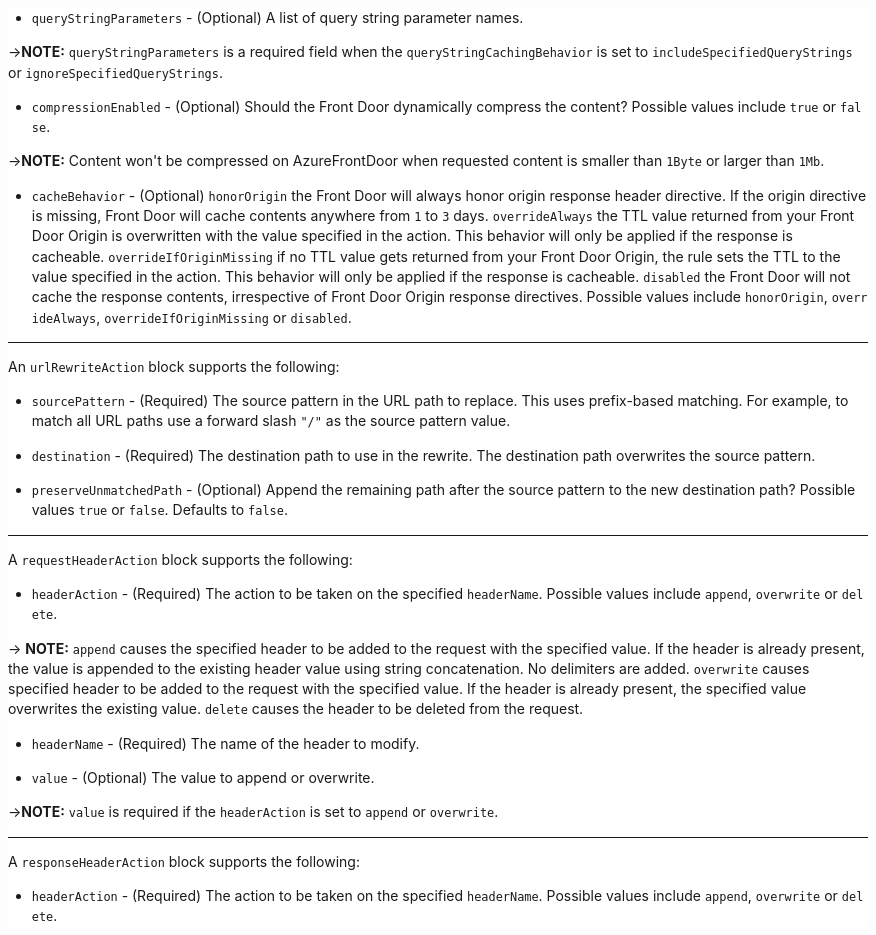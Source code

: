 *   `queryStringParameters` - (Optional) A list of query string parameter names.

\->**NOTE:** `queryStringParameters` is a required field when the `queryStringCachingBehavior` is set to `includeSpecifiedQueryStrings` or `ignoreSpecifiedQueryStrings`.

* `compressionEnabled` - (Optional) Should the Front Door dynamically compress the content? Possible values include `true` or `false`.

\->**NOTE:** Content won't be compressed on AzureFrontDoor when requested content is smaller than `1Byte` or larger than `1Mb`.

* `cacheBehavior` - (Optional) `honorOrigin` the Front Door will always honor origin response header directive. If the origin directive is missing, Front Door will cache contents anywhere from `1` to `3` days. `overrideAlways` the TTL value returned from your Front Door Origin is overwritten with the value specified in the action. This behavior will only be applied if the response is cacheable. `overrideIfOriginMissing` if no TTL value gets returned from your Front Door Origin, the rule sets the TTL to the value specified in the action. This behavior will only be applied if the response is cacheable. `disabled` the Front Door will not cache the response contents, irrespective of Front Door Origin response directives. Possible values include `honorOrigin`, `overrideAlways`, `overrideIfOriginMissing` or `disabled`.

***

An `urlRewriteAction` block supports the following:

*   `sourcePattern` - (Required) The source pattern in the URL path to replace. This uses prefix-based matching. For example, to match all URL paths use a forward slash `"/"` as the source pattern value.

*   `destination` - (Required) The destination path to use in the rewrite. The destination path overwrites the source pattern.

*   `preserveUnmatchedPath` - (Optional) Append the remaining path after the source pattern to the new destination path? Possible values `true` or `false`. Defaults to `false`.

***

A `requestHeaderAction` block supports the following:

* `headerAction` - (Required) The action to be taken on the specified `headerName`. Possible values include `append`, `overwrite` or `delete`.

\-> **NOTE:** `append` causes the specified header to be added to the request with the specified value. If the header is already present, the value is appended to the existing header value using string concatenation. No delimiters are added. `overwrite` causes specified header to be added to the request with the specified value. If the header is already present, the specified value overwrites the existing value. `delete` causes the header to be deleted from the request.

*   `headerName` - (Required) The name of the header to modify.

*   `value` - (Optional) The value to append or overwrite.

\->**NOTE:** `value` is required if the `headerAction` is set to `append` or `overwrite`.

***

A `responseHeaderAction` block supports the following:

* `headerAction` - (Required) The action to be taken on the specified `headerName`. Possible values include `append`, `overwrite` or `delete`.
